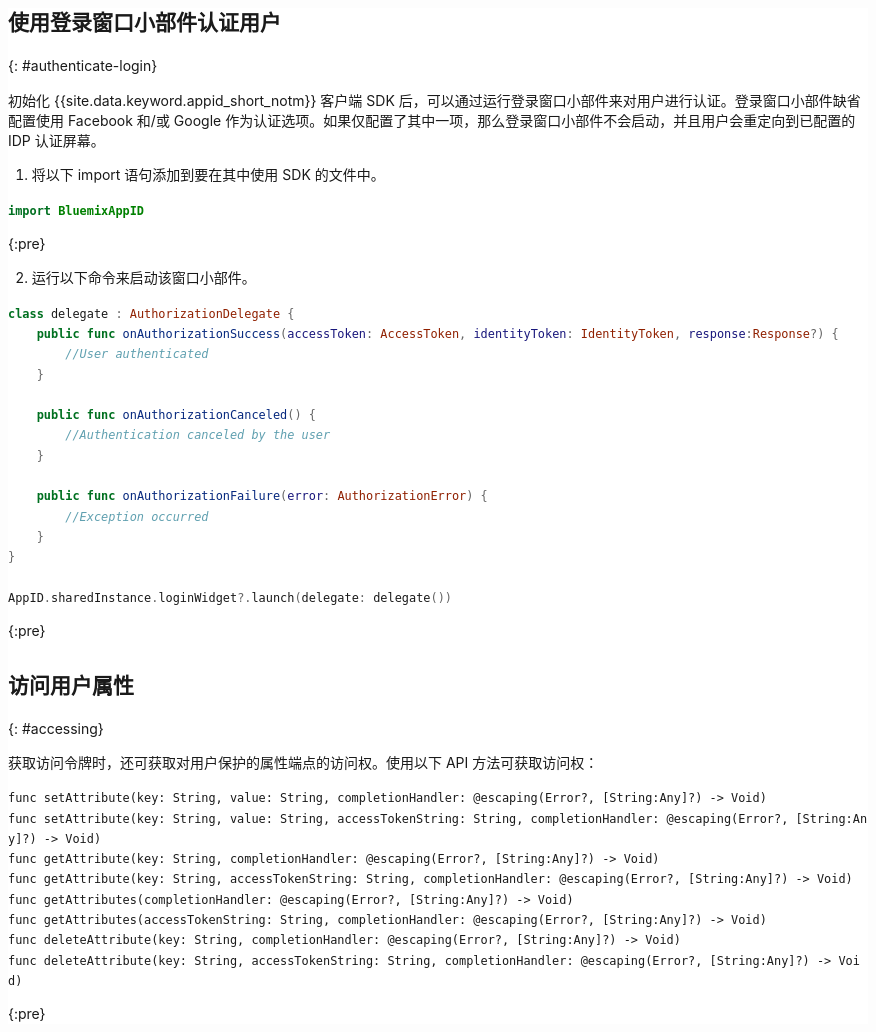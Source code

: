 ## 使用登录窗口小部件认证用户
{: #authenticate-login}

初始化 {{site.data.keyword.appid_short_notm}} 客户端 SDK 后，可以通过运行登录窗口小部件来对用户进行认证。登录窗口小部件缺省配置使用 Facebook 和/或 Google 作为认证选项。如果仅配置了其中一项，那么登录窗口小部件不会启动，并且用户会重定向到已配置的 IDP 认证屏幕。



1. 将以下 import 语句添加到要在其中使用 SDK 的文件中。

  ```swift
  import BluemixAppID
  ```
  {:pre}

2. 运行以下命令来启动该窗口小部件。

  ```swift
  class delegate : AuthorizationDelegate {
      public func onAuthorizationSuccess(accessToken: AccessToken, identityToken: IdentityToken, response:Response?) {
          //User authenticated
      }

      public func onAuthorizationCanceled() {
          //Authentication canceled by the user
      }

      public func onAuthorizationFailure(error: AuthorizationError) {
          //Exception occurred
      }
  }

  AppID.sharedInstance.loginWidget?.launch(delegate: delegate())
  ```
  {:pre}

## 访问用户属性
{: #accessing}

获取访问令牌时，还可获取对用户保护的属性端点的访问权。使用以下 API 方法可获取访问权：

  ```
  func setAttribute(key: String, value: String, completionHandler: @escaping(Error?, [String:Any]?) -> Void)
  func setAttribute(key: String, value: String, accessTokenString: String, completionHandler: @escaping(Error?, [String:Any]?) -> Void)
  func getAttribute(key: String, completionHandler: @escaping(Error?, [String:Any]?) -> Void)
  func getAttribute(key: String, accessTokenString: String, completionHandler: @escaping(Error?, [String:Any]?) -> Void)
  func getAttributes(completionHandler: @escaping(Error?, [String:Any]?) -> Void)
  func getAttributes(accessTokenString: String, completionHandler: @escaping(Error?, [String:Any]?) -> Void)
  func deleteAttribute(key: String, completionHandler: @escaping(Error?, [String:Any]?) -> Void)
  func deleteAttribute(key: String, accessTokenString: String, completionHandler: @escaping(Error?, [String:Any]?) -> Void)
  ```
  {:pre}

